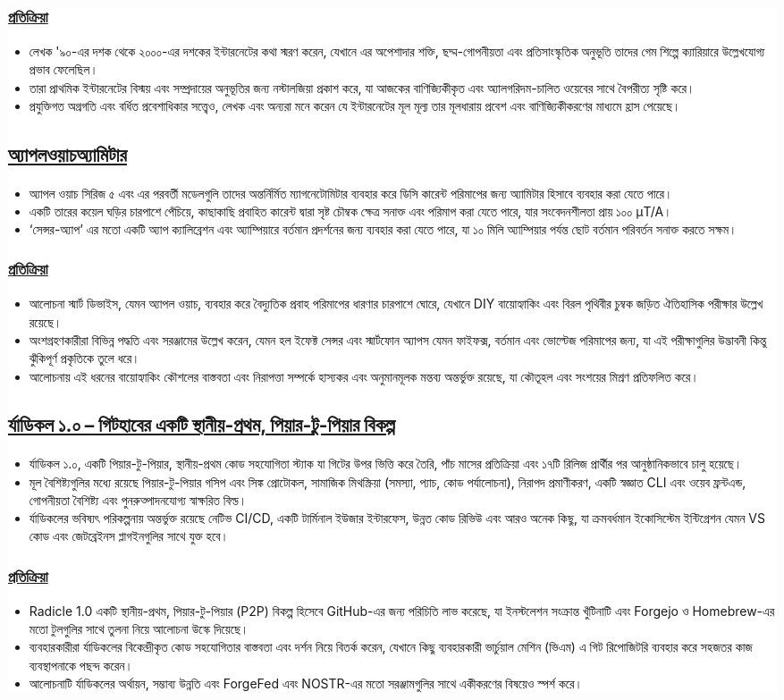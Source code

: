 ### [প্রতিক্রিয়া](https://news.ycombinator.com/item?id=41508040)

- লেখক '৯০-এর দশক থেকে ২০০০-এর দশকের ইন্টারনেটের কথা স্মরণ করেন, যেখানে এর অপেশাদার শক্তি, ছদ্ম-গোপনীয়তা এবং প্রতিসাংস্কৃতিক অনুভূতি তাদের গেম শিল্পে ক্যারিয়ারে উল্লেখযোগ্য প্রভাব ফেলেছিল।
- তারা প্রাথমিক ইন্টারনেটের বিস্ময় এবং সম্প্রদায়ের অনুভূতির জন্য নস্টালজিয়া প্রকাশ করে, যা আজকের বাণিজ্যিকীকৃত এবং অ্যালগরিদম-চালিত ওয়েবের সাথে বৈপরীত্য সৃষ্টি করে।
- প্রযুক্তিগত অগ্রগতি এবং বর্ধিত প্রবেশাধিকার সত্ত্বেও, লেখক এবং অন্যরা মনে করেন যে ইন্টারনেটের মূল মূল্য তার মূলধারায় প্রবেশ এবং বাণিজ্যিকীকরণের মাধ্যমে হ্রাস পেয়েছে।

## [অ্যাপলওয়াচঅ্যামিটার](https://github.com/jp3141/AppleWatchAmmeter)

- অ্যাপল ওয়াচ সিরিজ ৫ এবং এর পরবর্তী মডেলগুলি তাদের অন্তর্নির্মিত ম্যাগনেটোমিটার ব্যবহার করে ডিসি কারেন্ট পরিমাপের জন্য অ্যামিটার হিসাবে ব্যবহার করা যেতে পারে।
- একটি তারের কয়েল ঘড়ির চারপাশে পেঁচিয়ে, কাছাকাছি প্রবাহিত কারেন্ট দ্বারা সৃষ্ট চৌম্বক ক্ষেত্র সনাক্ত এবং পরিমাপ করা যেতে পারে, যার সংবেদনশীলতা প্রায় ১০০ μT/A।
- ‘সেন্সর-অ্যাপ’ এর মতো একটি অ্যাপ ক্যালিব্রেশন এবং অ্যাম্পিয়ারে বর্তমান প্রদর্শনের জন্য ব্যবহার করা যেতে পারে, যা ১০ মিলি অ্যাম্পিয়ার পর্যন্ত ছোট বর্তমান পরিবর্তন সনাক্ত করতে সক্ষম।

### [প্রতিক্রিয়া](https://news.ycombinator.com/item?id=41508752)

- আলোচনা স্মার্ট ডিভাইস, যেমন অ্যাপল ওয়াচ, ব্যবহার করে বৈদ্যুতিক প্রবাহ পরিমাপের ধারণার চারপাশে ঘোরে, যেখানে DIY বায়োহ্যাকিং এবং বিরল পৃথিবীর চুম্বক জড়িত ঐতিহাসিক পরীক্ষার উল্লেখ রয়েছে।
- অংশগ্রহণকারীরা বিভিন্ন পদ্ধতি এবং সরঞ্জামের উল্লেখ করেন, যেমন হল ইফেক্ট সেন্সর এবং স্মার্টফোন অ্যাপস যেমন ফাইফক্স, বর্তমান এবং ভোল্টেজ পরিমাপের জন্য, যা এই পরীক্ষাগুলির উদ্ভাবনী কিন্তু ঝুঁকিপূর্ণ প্রকৃতিকে তুলে ধরে।
- আলোচনায় এই ধরনের বায়োহ্যাকিং কৌশলের বাস্তবতা এবং নিরাপত্তা সম্পর্কে হাস্যকর এবং অনুমানমূলক মন্তব্য অন্তর্ভুক্ত রয়েছে, যা কৌতূহল এবং সংশয়ের মিশ্রণ প্রতিফলিত করে।

## [র্যাডিকল ১.০ – গিটহাবের একটি স্থানীয়-প্রথম, পিয়ার-টু-পিয়ার বিকল্প](https://radicle.xyz/2024/09/10/radicle-1.0.html)

- র্যাডিকল ১.০, একটি পিয়ার-টু-পিয়ার, স্থানীয়-প্রথম কোড সহযোগিতা স্ট্যাক যা গিটের উপর ভিত্তি করে তৈরি, পাঁচ মাসের প্রতিক্রিয়া এবং ১৭টি রিলিজ প্রার্থীর পর আনুষ্ঠানিকভাবে চালু হয়েছে।
- মূল বৈশিষ্ট্যগুলির মধ্যে রয়েছে পিয়ার-টু-পিয়ার গসিপ এবং সিঙ্ক প্রোটোকল, সামাজিক মিথস্ক্রিয়া (সমস্যা, প্যাচ, কোড পর্যালোচনা), নিরাপদ প্রমাণীকরণ, একটি স্বজ্ঞাত CLI এবং ওয়েব ফ্রন্টএন্ড, গোপনীয়তা বৈশিষ্ট্য এবং পুনরুত্পাদনযোগ্য স্বাক্ষরিত বিল্ড।
- র্যাডিকলের ভবিষ্যৎ পরিকল্পনায় অন্তর্ভুক্ত রয়েছে নেটিভ CI/CD, একটি টার্মিনাল ইউজার ইন্টারফেস, উন্নত কোড রিভিউ এবং আরও অনেক কিছু, যা ক্রমবর্ধমান ইকোসিস্টেম ইন্টিগ্রেশন যেমন VS কোড এবং জেটব্রেইনস প্লাগইনগুলির সাথে যুক্ত হবে।

### [প্রতিক্রিয়া](https://news.ycombinator.com/item?id=41509713)

- Radicle 1.0 একটি স্থানীয়-প্রথম, পিয়ার-টু-পিয়ার (P2P) বিকল্প হিসেবে GitHub-এর জন্য পরিচিতি লাভ করেছে, যা ইনস্টলেশন সংক্রান্ত খুঁটিনাটি এবং Forgejo ও Homebrew-এর মতো টুলগুলির সাথে তুলনা নিয়ে আলোচনা উস্কে দিয়েছে।
- ব্যবহারকারীরা র্যাডিকলের বিকেন্দ্রীকৃত কোড সহযোগিতার বাস্তবতা এবং দর্শন নিয়ে বিতর্ক করেন, যেখানে কিছু ব্যবহারকারী ভার্চুয়াল মেশিন (ভিএম) এ গিট রিপোজিটরি ব্যবহার করে সহজতর কাজ ব্যবস্থাপনাকে পছন্দ করেন।
- আলোচনাটি র্যাডিকলের অর্থায়ন, সম্ভাব্য উন্নতি এবং ForgeFed এবং NOSTR-এর মতো সরঞ্জামগুলির সাথে একীকরণের বিষয়েও স্পর্শ করে।
